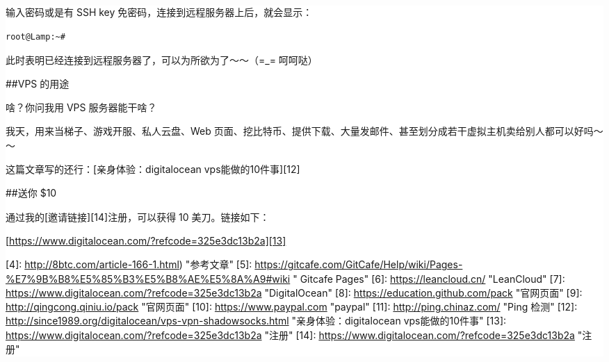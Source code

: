 输入密码或是有 SSH key 免密码，连接到远程服务器上后，就会显示：

```
root@Lamp:~# 

```

此时表明已经连接到远程服务器了，可以为所欲为了～～（=_= 呵呵哒）


##VPS 的用途

啥？你问我用 VPS 服务器能干啥？

我天，用来当梯子、游戏开服、私人云盘、Web 页面、挖比特币、提供下载、大量发邮件、甚至划分成若干虚拟主机卖给别人都可以好吗～～

这篇文章写的还行：[亲身体验：digitalocean vps能做的10件事][12]


##送你 $10

通过我的[邀请链接][14]注册，可以获得 10 美刀。链接如下：

[https://www.digitalocean.com/?refcode=325e3dc13b2a][13]


[1]:   https://bitcoin.org/zh_CN/getting-started      "官方文档"
[2]:   https://bitcoin.org/zh_CN/you-need-to-know          "官方文档"

[4]:   http://8btc.com/article-166-1.html)       "参考文章"
[5]:   https://gitcafe.com/GitCafe/Help/wiki/Pages-%E7%9B%B8%E5%85%B3%E5%B8%AE%E5%8A%A9#wiki      " Gitcafe Pages"
[6]:   https://leancloud.cn/              "LeanCloud"
[7]:   https://www.digitalocean.com/?refcode=325e3dc13b2a "DigitalOcean"
[8]:   https://education.github.com/pack  "官网页面"
[9]:   http://qingcong.qiniu.io/pack      "官网页面" 
[10]:  https://www.paypal.com             "paypal" 
[11]:  http://ping.chinaz.com/            "Ping 检测"
[12]:  http://since1989.org/digitalocean/vps-vpn-shadowsocks.html  "亲身体验：digitalocean vps能做的10件事"
[13]:  https://www.digitalocean.com/?refcode=325e3dc13b2a "注册"
[14]:  https://www.digitalocean.com/?refcode=325e3dc13b2a "注册"
